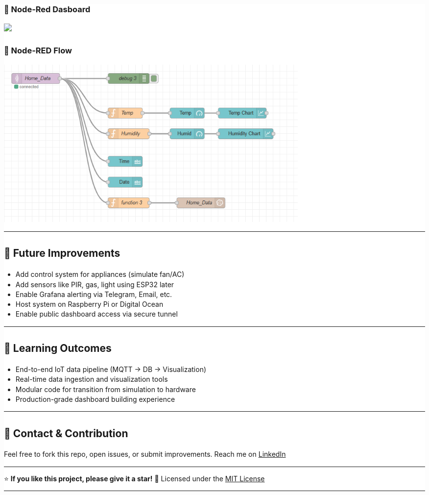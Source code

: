 <h3>🧾 Node-Red Dasboard</h3>
<img src="screenshots/node_red_dash.png" width="600"/>

<h3>🧩 Node-RED Flow</h3>
<img src="screenshots/node_red_flow.png" width="600"/>

---

## 🚀 Future Improvements

* Add control system for appliances (simulate fan/AC)
* Add sensors like PIR, gas, light using ESP32 later
* Enable Grafana alerting via Telegram, Email, etc.
* Host system on Raspberry Pi or Digital Ocean
* Enable public dashboard access via secure tunnel

---

## 🧠 Learning Outcomes

* End-to-end IoT data pipeline (MQTT → DB → Visualization)
* Real-time data ingestion and visualization tools
* Modular code for transition from simulation to hardware
* Production-grade dashboard building experience

---

## 🤝 Contact & Contribution

Feel free to fork this repo, open issues, or submit improvements.
Reach me on [LinkedIn](https://www.linkedin.com/in/dhananjaykharkar/)

---

⭐ **If you like this project, please give it a star!**
📄 Licensed under the [MIT License](LICENSE)

---
